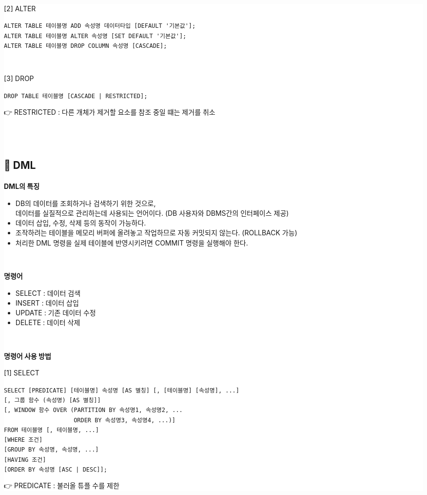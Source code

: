 \[2\] ALTER

```
ALTER TABLE 테이블명 ADD 속성명 데이터타입 [DEFAULT '기본값'];
ALTER TABLE 테이블명 ALTER 속성명 [SET DEFAULT '기본값'];
ALTER TABLE 테이블명 DROP COLUMN 속성명 [CASCADE];
```
<br>

\[3\] DROP

```
DROP TABLE 테이블명 [CASCADE | RESTRICTED];
```

👉 RESTRICTED : 다른 개체가 제거할 요소를 참조 중일 떄는 제거를 취소

<br>
<br>

## **📎 DML**

**DML의 특징**

-   DB의 데이터를 조회하거나 검색하기 위한 것으로,  
    데이터를 실질적으로 관리하는데 사용되는 언어이다. (DB 사용자와 DBMS간의 인터페이스 제공)
-   데이터 삽입, 수정, 삭제 등의 동작이 가능하다.
-   조작하려는 테이블을 메모리 버퍼에 올려놓고 작업하므로 자동 커밋되지 않는다. (ROLLBACK 가능)
-   처리한 DML 명령을 실제 테이블에 반영시키려면 COMMIT 명령을 실행해야 한다.

<br>

**명령어**

-   SELECT : 데이터 검색
-   INSERT : 데이터 삽입
-   UPDATE : 기존 데이터 수정
-   DELETE : 데이터 삭제

<br>

**명령어 사용 방법**

\[1\] SELECT

```
SELECT [PREDICATE] [테이블명] 속성명 [AS 별칭] [, [테이블명] [속성명], ...]
[, 그룹 함수 (속성명) [AS 별칭]]
[, WINDOW 함수 OVER (PARTITION BY 속성명1, 속성명2, ...
					ORDER BY 속성명3, 속성명4, ...)]
FROM 테이블명 [, 테이블명, ...]
[WHERE 조건]
[GROUP BY 속성명, 속성명, ...]
[HAVING 조건]
[ORDER BY 속성명 [ASC | DESC]];
```

👉 PREDICATE : 불러올 튜플 수를 제한
